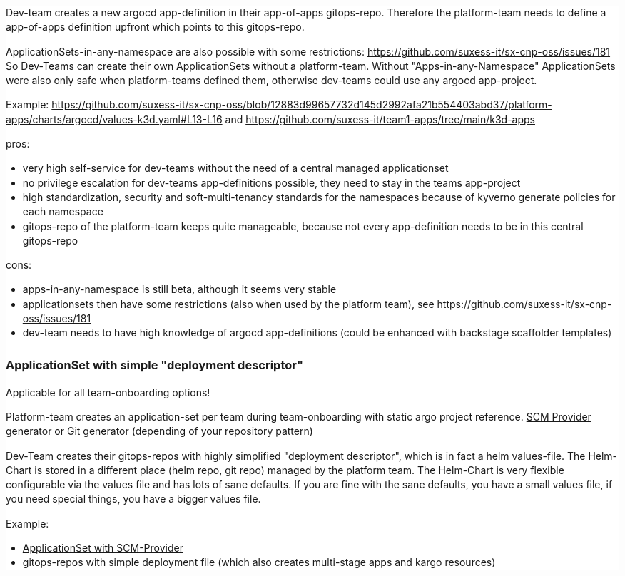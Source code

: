 Dev-team creates a new argocd app-definition in their app-of-apps gitops-repo.
Therefore the platform-team needs to define a app-of-apps definition upfront which points to this gitops-repo.

ApplicationSets-in-any-namespace are also possible with some restrictions: https://github.com/suxess-it/sx-cnp-oss/issues/181
So Dev-Teams can create their own ApplicationSets without a platform-team. Without "Apps-in-any-Namespace" ApplicationSets were also only safe when platform-teams defined them, otherwise dev-teams could use any argocd app-project.

Example:
https://github.com/suxess-it/sx-cnp-oss/blob/12883d99657732d145d2992afa21b554403abd37/platform-apps/charts/argocd/values-k3d.yaml#L13-L16
and https://github.com/suxess-it/team1-apps/tree/main/k3d-apps 

pros:
- very high self-service for dev-teams without the need of a central managed applicationset
- no privilege escalation for dev-teams app-definitions possible, they need to stay in the teams app-project
- high standardization, security and soft-multi-tenancy standards for the namespaces because of kyverno generate policies for each namespace
- gitops-repo of the platform-team keeps quite manageable, because not every app-definition needs to be in this central gitops-repo

cons:
- apps-in-any-namespace is still beta, although it seems very stable
- applicationsets then have some restrictions (also when used by the platform team), see https://github.com/suxess-it/sx-cnp-oss/issues/181
- dev-team needs to have high knowledge of argocd app-definitions (could be enhanced with backstage scaffolder templates)

### ApplicationSet with simple "deployment descriptor"

Applicable for all team-onboarding options!

Platform-team creates an application-set per team during team-onboarding with static argo project reference.
[SCM Provider generator](https://argo-cd.readthedocs.io/en/stable/operator-manual/applicationset/Generators-SCM-Provider/) or [Git generator](https://argo-cd.readthedocs.io/en/stable/operator-manual/applicationset/Generators-Git/) (depending of your repository pattern)

Dev-Team creates their gitops-repos with highly simplified "deployment descriptor", which is in fact a helm values-file.
The Helm-Chart is stored in a different place (helm repo, git repo) managed by the platform team.
The Helm-Chart is very flexible configurable via the values file and has lots of sane defaults.
If you are fine with the sane defaults, you have a small values file, if you need special things, you have a bigger values file.

Example:

- [ApplicationSet with SCM-Provider](https://github.com/suxess-it/sx-cnp-oss/blob/main/team-apps/onboarding-apps-charts/multi-stage-app-with-kargo-pipeline/README.md#applicationset-with-scm-provider)
- [gitops-repos with simple deployment file (which also creates multi-stage apps and kargo resources)](https://github.com/suxess-it/team1-demo-app1/blob/main/app-stages.yaml)
